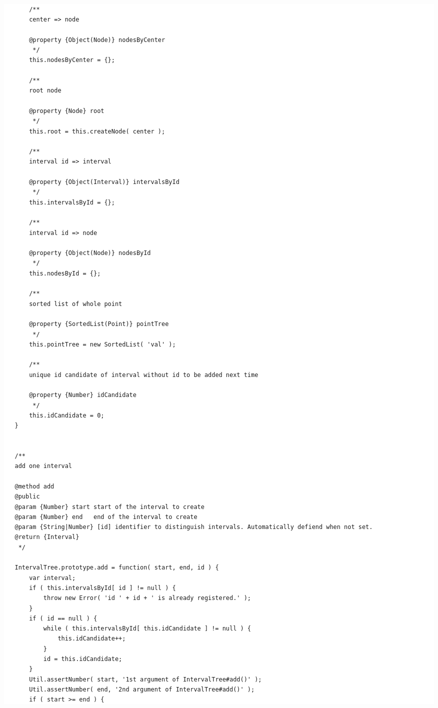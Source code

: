            /**
           center => node
    
           @property {Object(Node)} nodesByCenter
            */
           this.nodesByCenter = {};

           /**
           root node
    
           @property {Node} root
            */
           this.root = this.createNode( center );

           /**
           interval id => interval
    
           @property {Object(Interval)} intervalsById
            */
           this.intervalsById = {};

           /**
           interval id => node
    
           @property {Object(Node)} nodesById
            */
           this.nodesById = {};

           /**
           sorted list of whole point
    
           @property {SortedList(Point)} pointTree
            */
           this.pointTree = new SortedList( 'val' );

           /**
           unique id candidate of interval without id to be added next time
    
           @property {Number} idCandidate
            */
           this.idCandidate = 0;
       }


       /**
       add one interval
  
       @method add
       @public
       @param {Number} start start of the interval to create
       @param {Number} end   end of the interval to create
       @param {String|Number} [id] identifier to distinguish intervals. Automatically defiend when not set.
       @return {Interval}
        */

       IntervalTree.prototype.add = function( start, end, id ) {
           var interval;
           if ( this.intervalsById[ id ] != null ) {
               throw new Error( 'id ' + id + ' is already registered.' );
           }
           if ( id == null ) {
               while ( this.intervalsById[ this.idCandidate ] != null ) {
                   this.idCandidate++;
               }
               id = this.idCandidate;
           }
           Util.assertNumber( start, '1st argument of IntervalTree#add()' );
           Util.assertNumber( end, '2nd argument of IntervalTree#add()' );
           if ( start >= end ) {

 [1]: https://es.wikipedia.org/wiki/%C3%81rbol_de_intervalo
 [2]: https://github.com/shinout/interval-tree2
 [3]: http://coffeescript.org/